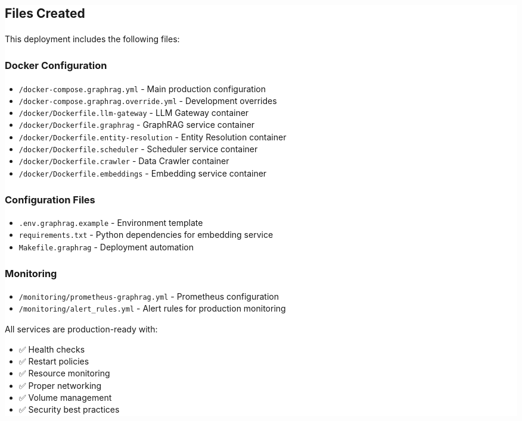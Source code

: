 ## Files Created

This deployment includes the following files:

### Docker Configuration
- `/docker-compose.graphrag.yml` - Main production configuration
- `/docker-compose.graphrag.override.yml` - Development overrides
- `/docker/Dockerfile.llm-gateway` - LLM Gateway container
- `/docker/Dockerfile.graphrag` - GraphRAG service container
- `/docker/Dockerfile.entity-resolution` - Entity Resolution container
- `/docker/Dockerfile.scheduler` - Scheduler service container
- `/docker/Dockerfile.crawler` - Data Crawler container
- `/docker/Dockerfile.embeddings` - Embedding service container

### Configuration Files
- `.env.graphrag.example` - Environment template
- `requirements.txt` - Python dependencies for embedding service
- `Makefile.graphrag` - Deployment automation

### Monitoring
- `/monitoring/prometheus-graphrag.yml` - Prometheus configuration
- `/monitoring/alert_rules.yml` - Alert rules for production monitoring

All services are production-ready with:
- ✅ Health checks
- ✅ Restart policies  
- ✅ Resource monitoring
- ✅ Proper networking
- ✅ Volume management
- ✅ Security best practices